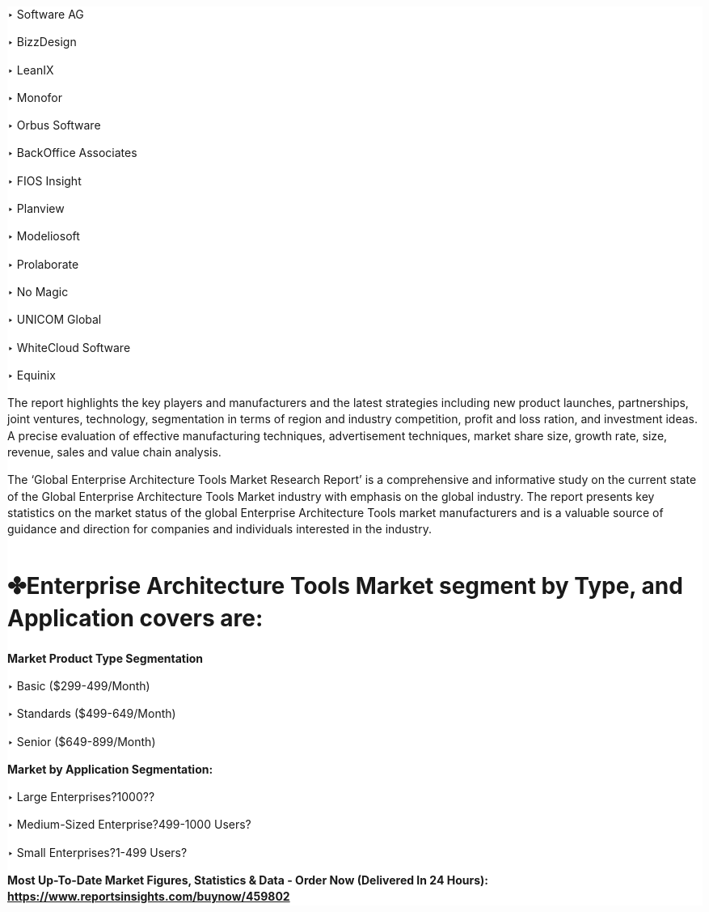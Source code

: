 ‣ Software AG

‣ BizzDesign

‣ LeanIX

‣ Monofor

‣ Orbus Software

‣ BackOffice Associates

‣ FIOS Insight

‣ Planview

‣ Modeliosoft

‣ Prolaborate

‣ No Magic

‣ UNICOM Global

‣ WhiteCloud Software

‣ Equinix

The report highlights the key players and manufacturers and the latest strategies including new product launches, partnerships, joint ventures, technology, segmentation in terms of region and industry competition, profit and loss ration, and investment ideas. A precise evaluation of effective manufacturing techniques, advertisement techniques, market share size, growth rate, size, revenue, sales and value chain analysis.

The ‘Global Enterprise Architecture Tools Market Research Report’ is a comprehensive and informative study on the current state of the Global Enterprise Architecture Tools Market industry with emphasis on the global industry. The report presents key statistics on the market status of the global Enterprise Architecture Tools market manufacturers and is a valuable source of guidance and direction for companies and individuals interested in the industry.

# <strong>✤Enterprise Architecture Tools Market segment by Type, and Application covers are:</strong>

<strong>Market Product Type Segmentation</strong>

‣ Basic ($299-499/Month)

‣ Standards ($499-649/Month)

‣ Senior ($649-899/Month)

<strong>Market by Application Segmentation:</strong>

‣ Large Enterprises?1000??

‣ Medium-Sized Enterprise?499-1000 Users?

‣ Small Enterprises?1-499 Users?

<strong>Most Up-To-Date Market Figures, Statistics & Data - Order Now (Delivered In 24 Hours): <a href=https://www.reportsinsights.com/buynow/459802>https://www.reportsinsights.com/buynow/459802</a></strong>
